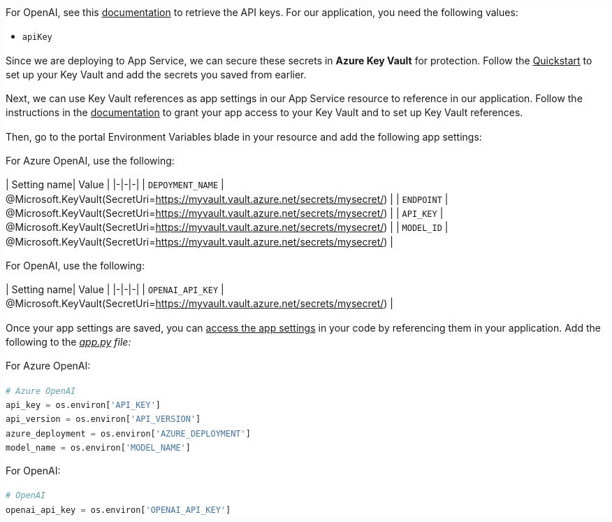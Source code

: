 For OpenAI, see this [documentation](https://platform.openai.com/docs/api-reference) to retrieve the API keys. For our application, you need the following values:

- `apiKey`

Since we are deploying to App Service, we can secure these secrets in **Azure Key Vault** for protection. Follow the [Quickstart](https://learn.microsoft.com/azure/key-vault/secrets/quick-create-cli#create-a-key-vault) to set up your Key Vault and add the secrets you saved from earlier.

Next, we can use Key Vault references as app settings in our App Service resource to reference in our application. Follow the instructions in the [documentation](https://learn.microsoft.com/azure/app-service/app-service-key-vault-references?source=recommendations&tabs=azure-cli) to grant your app access to your Key Vault and to set up Key Vault references.

Then, go to the portal Environment Variables blade in your resource and add the following app settings:

For Azure OpenAI, use the following:

| Setting name| Value |
|-|-|-|
| `DEPOYMENT_NAME` | @Microsoft.KeyVault(SecretUri=https://myvault.vault.azure.net/secrets/mysecret/) |
| `ENDPOINT` | @Microsoft.KeyVault(SecretUri=https://myvault.vault.azure.net/secrets/mysecret/) |
| `API_KEY` | @Microsoft.KeyVault(SecretUri=https://myvault.vault.azure.net/secrets/mysecret/) |
| `MODEL_ID` | @Microsoft.KeyVault(SecretUri=https://myvault.vault.azure.net/secrets/mysecret/) |


For OpenAI, use the following:

| Setting name| Value |
|-|-|-|
| `OPENAI_API_KEY` | @Microsoft.KeyVault(SecretUri=https://myvault.vault.azure.net/secrets/mysecret/) |

Once your app settings are saved, you can [access the app settings](https://www.notion.so/Creating-Intelligent-App-on-App-Service-Python-757641ec4eda4dde88c9cad02d542170?pvs=21) in your code by referencing them in your application. Add the following to the *[app.py](http://app.py) file:*

For Azure OpenAI:
```python
# Azure OpenAI
api_key = os.environ['API_KEY']
api_version = os.environ['API_VERSION']
azure_deployment = os.environ['AZURE_DEPLOYMENT']
model_name = os.environ['MODEL_NAME']
```

For OpenAI: 
```python
# OpenAI
openai_api_key = os.environ['OPENAI_API_KEY']
```
